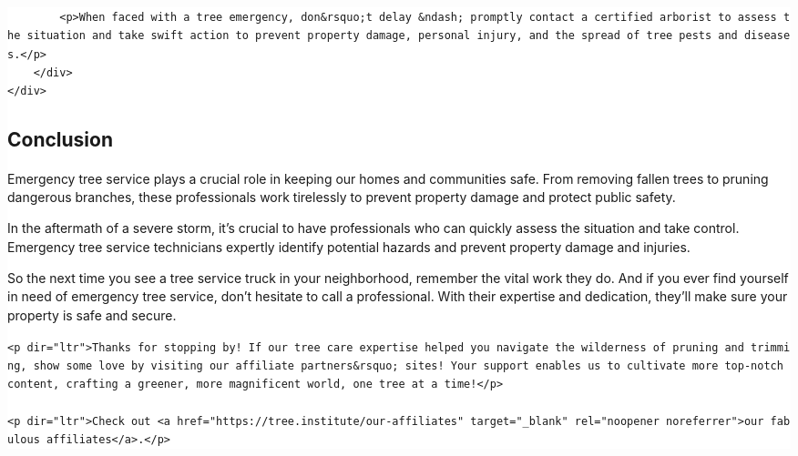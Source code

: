 			<p>When faced with a tree emergency, don&rsquo;t delay &ndash; promptly contact a certified arborist to assess the situation and take swift action to prevent property damage, personal injury, and the spread of tree pests and diseases.</p>
		</div>
	</div>
</div>

<h2 id="conclusion">Conclusion</h2>

<p>Emergency tree service plays a crucial role in keeping our homes and communities safe. From removing fallen trees to pruning dangerous branches, these professionals work tirelessly to prevent property damage and protect public safety. </p>

<p> In the aftermath of a severe storm, it&rsquo;s crucial to have professionals who can quickly assess the situation and take control. Emergency tree service technicians expertly identify potential hazards and prevent property damage and injuries.</p>

<p>So the next time you see a tree service truck in your neighborhood, remember the vital work they do. And if you ever find yourself in need of emergency tree service, don&rsquo;t hesitate to call a professional. With their expertise and dedication, they&rsquo;ll make sure your property is safe and secure.
</p>
<div class="post-conclusion conclusion-cta">

	<p dir="ltr">Thanks for stopping by! If our tree care expertise helped you navigate the wilderness of pruning and trimming, show some love by visiting our affiliate partners&rsquo; sites! Your support enables us to cultivate more top-notch content, crafting a greener, more magnificent world, one tree at a time!</p>

	<p dir="ltr">Check out <a href="https://tree.institute/our-affiliates" target="_blank" rel="noopener noreferrer">our fabulous affiliates</a>.</p>
</div>


<p></p>
<div id="themify_builder_content-358" data-postid="358" class="themify_builder_content themify_builder_content-358 themify_builder tf_clear">
</div>

<p>
	<!--/themify_builder_content-->
	<!--themify_builder_content-->
</p>
<div id="themify_builder_content-358" data-postid="358" class="themify_builder_content themify_builder_content-358 themify_builder tf_clear">
</div>

<p>
	<!--/themify_builder_content-->
	<!--themify_builder_content-->
</p>
<div id="themify_builder_content-358" data-postid="358" class="themify_builder_content themify_builder_content-358 themify_builder tf_clear">
</div>

